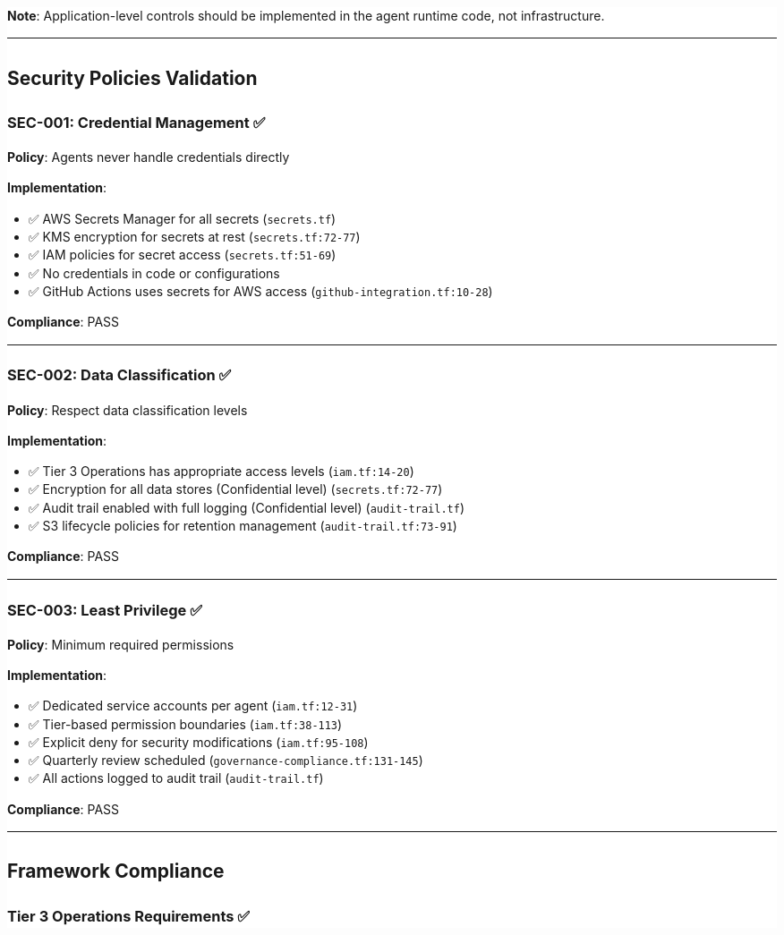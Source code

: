 **Note**: Application-level controls should be implemented in the agent runtime code, not infrastructure.

---

## Security Policies Validation

### SEC-001: Credential Management ✅

**Policy**: Agents never handle credentials directly

**Implementation**:
- ✅ AWS Secrets Manager for all secrets (`secrets.tf`)
- ✅ KMS encryption for secrets at rest (`secrets.tf:72-77`)
- ✅ IAM policies for secret access (`secrets.tf:51-69`)
- ✅ No credentials in code or configurations
- ✅ GitHub Actions uses secrets for AWS access (`github-integration.tf:10-28`)

**Compliance**: PASS

---

### SEC-002: Data Classification ✅

**Policy**: Respect data classification levels

**Implementation**:
- ✅ Tier 3 Operations has appropriate access levels (`iam.tf:14-20`)
- ✅ Encryption for all data stores (Confidential level) (`secrets.tf:72-77`)
- ✅ Audit trail enabled with full logging (Confidential level) (`audit-trail.tf`)
- ✅ S3 lifecycle policies for retention management (`audit-trail.tf:73-91`)

**Compliance**: PASS

---

### SEC-003: Least Privilege ✅

**Policy**: Minimum required permissions

**Implementation**:
- ✅ Dedicated service accounts per agent (`iam.tf:12-31`)
- ✅ Tier-based permission boundaries (`iam.tf:38-113`)
- ✅ Explicit deny for security modifications (`iam.tf:95-108`)
- ✅ Quarterly review scheduled (`governance-compliance.tf:131-145`)
- ✅ All actions logged to audit trail (`audit-trail.tf`)

**Compliance**: PASS

---

## Framework Compliance

### Tier 3 Operations Requirements ✅
